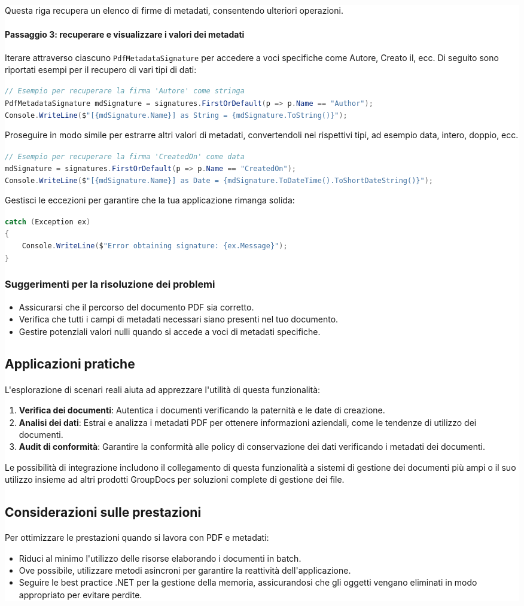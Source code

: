 Questa riga recupera un elenco di firme di metadati, consentendo ulteriori operazioni.

#### Passaggio 3: recuperare e visualizzare i valori dei metadati
Iterare attraverso ciascuno `PdfMetadataSignature` per accedere a voci specifiche come Autore, Creato il, ecc. Di seguito sono riportati esempi per il recupero di vari tipi di dati:

```csharp
// Esempio per recuperare la firma 'Autore' come stringa
PdfMetadataSignature mdSignature = signatures.FirstOrDefault(p => p.Name == "Author");
Console.WriteLine($"[{mdSignature.Name}] as String = {mdSignature.ToString()}");
```

Proseguire in modo simile per estrarre altri valori di metadati, convertendoli nei rispettivi tipi, ad esempio data, intero, doppio, ecc.

```csharp
// Esempio per recuperare la firma 'CreatedOn' come data
mdSignature = signatures.FirstOrDefault(p => p.Name == "CreatedOn");
Console.WriteLine($"[{mdSignature.Name}] as Date = {mdSignature.ToDateTime().ToShortDateString()}");
```

Gestisci le eccezioni per garantire che la tua applicazione rimanga solida:

```csharp
catch (Exception ex)
{
    Console.WriteLine($"Error obtaining signature: {ex.Message}");
}
```

### Suggerimenti per la risoluzione dei problemi
- Assicurarsi che il percorso del documento PDF sia corretto.
- Verifica che tutti i campi di metadati necessari siano presenti nel tuo documento.
- Gestire potenziali valori nulli quando si accede a voci di metadati specifiche.

## Applicazioni pratiche
L'esplorazione di scenari reali aiuta ad apprezzare l'utilità di questa funzionalità:
1. **Verifica dei documenti**: Autentica i documenti verificando la paternità e le date di creazione.
2. **Analisi dei dati**: Estrai e analizza i metadati PDF per ottenere informazioni aziendali, come le tendenze di utilizzo dei documenti.
3. **Audit di conformità**: Garantire la conformità alle policy di conservazione dei dati verificando i metadati dei documenti.

Le possibilità di integrazione includono il collegamento di questa funzionalità a sistemi di gestione dei documenti più ampi o il suo utilizzo insieme ad altri prodotti GroupDocs per soluzioni complete di gestione dei file.

## Considerazioni sulle prestazioni
Per ottimizzare le prestazioni quando si lavora con PDF e metadati:
- Riduci al minimo l'utilizzo delle risorse elaborando i documenti in batch.
- Ove possibile, utilizzare metodi asincroni per garantire la reattività dell'applicazione.
- Seguire le best practice .NET per la gestione della memoria, assicurandosi che gli oggetti vengano eliminati in modo appropriato per evitare perdite.
